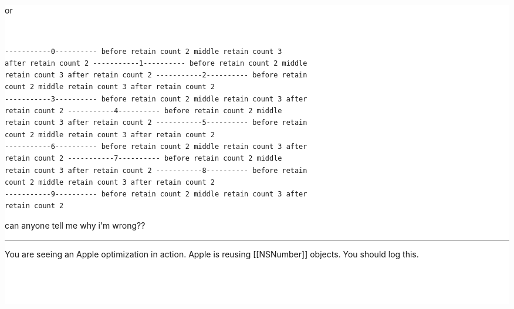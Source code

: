 or
<code>

-----------0----------
before retain count 2
middle retain count 3
after retain count 2
-----------1----------
before retain count 2
middle retain count 3
after retain count 2
-----------2----------
before retain count 2
middle retain count 3
after retain count 2
-----------3----------
before retain count 2
middle retain count 3
after retain count 2
-----------4----------
before retain count 2
middle retain count 3
after retain count 2
-----------5----------
before retain count 2
middle retain count 3
after retain count 2
-----------6----------
before retain count 2
middle retain count 3
after retain count 2
-----------7----------
before retain count 2
middle retain count 3
after retain count 2
-----------8----------
before retain count 2
middle retain count 3
after retain count 2
-----------9----------
before retain count 2
middle retain count 3
after retain count 2
</code>

can anyone  tell me why i'm wrong??

----

You are seeing an Apple optimization in action. Apple is reusing [[NSNumber]] objects. You should log this.

<code>
